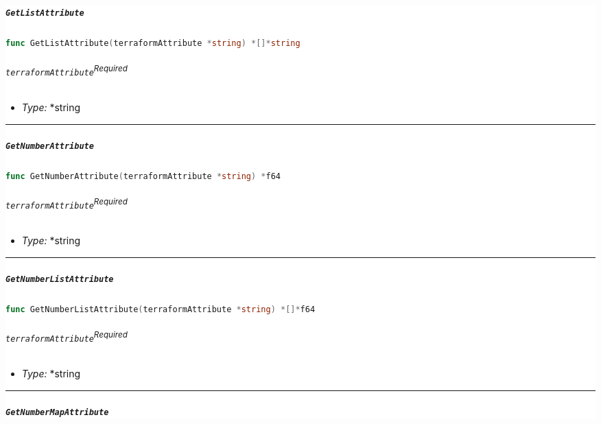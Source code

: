 ##### `GetListAttribute` <a name="GetListAttribute" id="rhizo-co-terraform-provider-oci.wafNetworkAddressList.WafNetworkAddressListTimeoutsOutputReference.getListAttribute"></a>

```go
func GetListAttribute(terraformAttribute *string) *[]*string
```

###### `terraformAttribute`<sup>Required</sup> <a name="terraformAttribute" id="rhizo-co-terraform-provider-oci.wafNetworkAddressList.WafNetworkAddressListTimeoutsOutputReference.getListAttribute.parameter.terraformAttribute"></a>

- *Type:* *string

---

##### `GetNumberAttribute` <a name="GetNumberAttribute" id="rhizo-co-terraform-provider-oci.wafNetworkAddressList.WafNetworkAddressListTimeoutsOutputReference.getNumberAttribute"></a>

```go
func GetNumberAttribute(terraformAttribute *string) *f64
```

###### `terraformAttribute`<sup>Required</sup> <a name="terraformAttribute" id="rhizo-co-terraform-provider-oci.wafNetworkAddressList.WafNetworkAddressListTimeoutsOutputReference.getNumberAttribute.parameter.terraformAttribute"></a>

- *Type:* *string

---

##### `GetNumberListAttribute` <a name="GetNumberListAttribute" id="rhizo-co-terraform-provider-oci.wafNetworkAddressList.WafNetworkAddressListTimeoutsOutputReference.getNumberListAttribute"></a>

```go
func GetNumberListAttribute(terraformAttribute *string) *[]*f64
```

###### `terraformAttribute`<sup>Required</sup> <a name="terraformAttribute" id="rhizo-co-terraform-provider-oci.wafNetworkAddressList.WafNetworkAddressListTimeoutsOutputReference.getNumberListAttribute.parameter.terraformAttribute"></a>

- *Type:* *string

---

##### `GetNumberMapAttribute` <a name="GetNumberMapAttribute" id="rhizo-co-terraform-provider-oci.wafNetworkAddressList.WafNetworkAddressListTimeoutsOutputReference.getNumberMapAttribute"></a>
